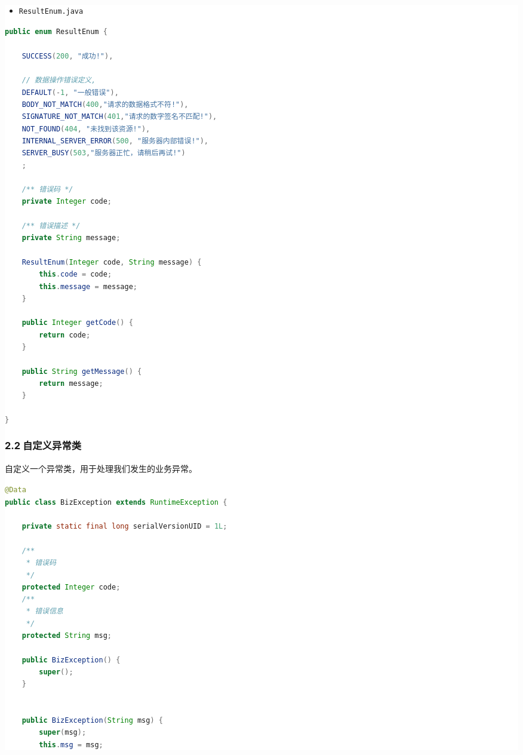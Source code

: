 * `ResultEnum.java`

```java
public enum ResultEnum {

    SUCCESS(200, "成功!"),

    // 数据操作错误定义,
    DEFAULT(-1, "一般错误"),
    BODY_NOT_MATCH(400,"请求的数据格式不符!"),
    SIGNATURE_NOT_MATCH(401,"请求的数字签名不匹配!"),
    NOT_FOUND(404, "未找到该资源!"),
    INTERNAL_SERVER_ERROR(500, "服务器内部错误!"),
    SERVER_BUSY(503,"服务器正忙，请稍后再试!")
    ;

    /** 错误码 */
    private Integer code;

    /** 错误描述 */
    private String message;

    ResultEnum(Integer code, String message) {
        this.code = code;
        this.message = message;
    }

    public Integer getCode() {
        return code;
    }

    public String getMessage() {
        return message;
    }

}
```

### 2.2 自定义异常类

自定义一个异常类，用于处理我们发生的业务异常。

```java
@Data
public class BizException extends RuntimeException {

	private static final long serialVersionUID = 1L;

	/**
	 * 错误码
	 */
	protected Integer code;
	/**
	 * 错误信息
	 */
	protected String msg;

	public BizException() {
		super();
	}

	
	public BizException(String msg) {
		super(msg);
		this.msg = msg;
```